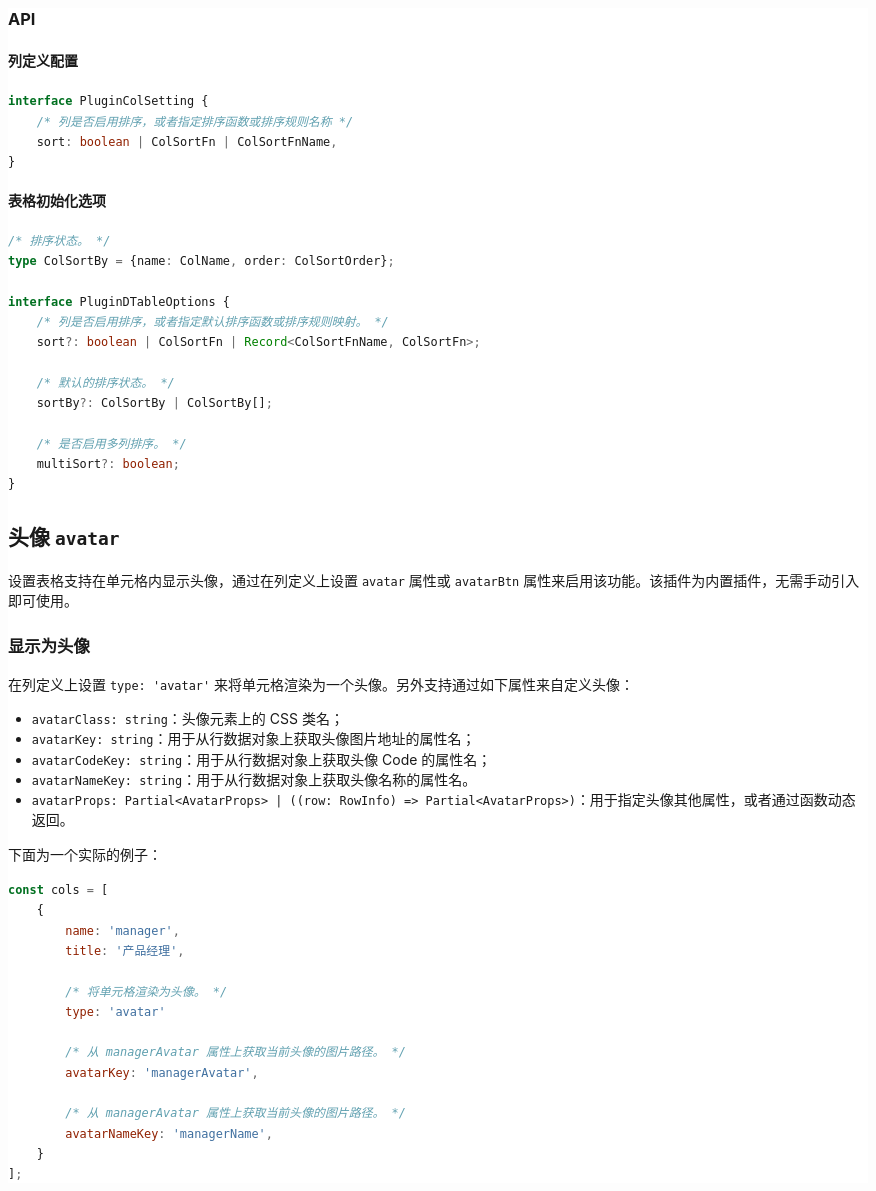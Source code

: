 ### API

#### 列定义配置

```ts
interface PluginColSetting {
    /* 列是否启用排序，或者指定排序函数或排序规则名称 */
    sort: boolean | ColSortFn | ColSortFnName,
}
```

#### 表格初始化选项

```ts
/* 排序状态。 */
type ColSortBy = {name: ColName, order: ColSortOrder};

interface PluginDTableOptions {
    /* 列是否启用排序，或者指定默认排序函数或排序规则映射。 */
    sort?: boolean | ColSortFn | Record<ColSortFnName, ColSortFn>;

    /* 默认的排序状态。 */
    sortBy?: ColSortBy | ColSortBy[];

    /* 是否启用多列排序。 */
    multiSort?: boolean;
}
```

## 头像 `avatar`

<Badge text="内置插件" />

设置表格支持在单元格内显示头像，通过在列定义上设置 `avatar` 属性或 `avatarBtn` 属性来启用该功能。该插件为内置插件，无需手动引入即可使用。

### 显示为头像

在列定义上设置 `type: 'avatar'` 来将单元格渲染为一个头像。另外支持通过如下属性来自定义头像：

* `avatarClass: string`：头像元素上的 CSS 类名；
* `avatarKey: string`：用于从行数据对象上获取头像图片地址的属性名；
* `avatarCodeKey: string`：用于从行数据对象上获取头像 Code 的属性名；
* `avatarNameKey: string`：用于从行数据对象上获取头像名称的属性名。
* `avatarProps: Partial<AvatarProps> | ((row: RowInfo) => Partial<AvatarProps>)`：用于指定头像其他属性，或者通过函数动态返回。

下面为一个实际的例子：

```js
const cols = [
    {
        name: 'manager',
        title: '产品经理',

        /* 将单元格渲染为头像。 */
        type: 'avatar'

        /* 从 managerAvatar 属性上获取当前头像的图片路径。 */
        avatarKey: 'managerAvatar',

        /* 从 managerAvatar 属性上获取当前头像的图片路径。 */
        avatarNameKey: 'managerName',
    }
];
```
